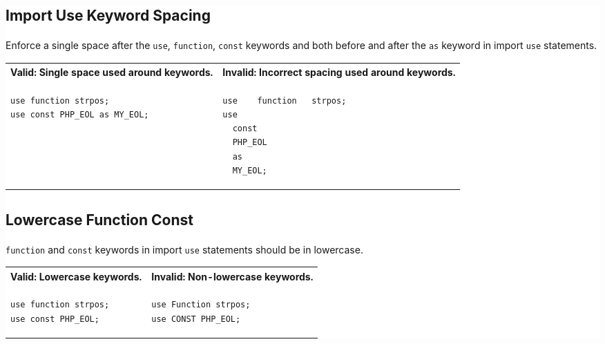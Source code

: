 </td>
   </tr>
  </table>

## Import Use Keyword Spacing

Enforce a single space after the `use`, `function`, `const` keywords and both before and after the `as` keyword in import `use` statements.
  <table>
   <tr>
    <th>Valid: Single space used around keywords.</th>
    <th>Invalid: Incorrect spacing used around keywords.</th>
   </tr>
   <tr>
<td>

    use function strpos;
    use const PHP_EOL as MY_EOL;

</td>
<td>

    use    function   strpos;
    use
      const
      PHP_EOL
      as
      MY_EOL;

</td>
   </tr>
  </table>

## Lowercase Function Const

`function` and `const` keywords in import `use` statements should be in lowercase.
  <table>
   <tr>
    <th>Valid: Lowercase keywords.</th>
    <th>Invalid: Non-lowercase keywords.</th>
   </tr>
   <tr>
<td>

    use function strpos;
    use const PHP_EOL;

</td>
<td>

    use Function strpos;
    use CONST PHP_EOL;

</td>
   </tr>
  </table>
